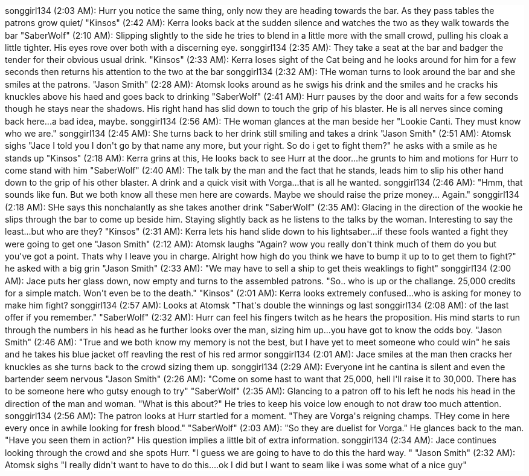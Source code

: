 songgirl134 (2:03 AM): Hurr you notice the same thing, only now they are heading towards the bar. As they pass tables the patrons grow quiet/
"Kinsos" (2:42 AM): Kerra looks back at the sudden silence and watches the two as they walk towards the bar
"SaberWolf" (2:10 AM): Slipping slightly to the side he tries to blend in a little more with the small crowd, pulling his cloak a little tighter. His eyes rove over both with a discerning eye.
songgirl134 (2:35 AM): They take a seat at the bar and badger the tender for their obvious usual drink.
"Kinsos" (2:33 AM): Kerra loses sight of the Cat being and he looks around for him for a few seconds then returns his attention to the two at the bar
songgirl134 (2:32 AM): THe woman turns to look around the bar and she smiles at the patrons.
"Jason Smith" (2:28 AM): Atomsk looks around as he swigs his drink and the smiles and he cracks his knuckles above his haed and goes back to drinking
"SaberWolf" (2:41 AM): Hurr pauses by the door and waits for a few seconds though he stays near the shadows. His right hand has slid down to touch the grip of his blaster. He is all nerves since coming back here...a bad idea, maybe.
songgirl134 (2:56 AM): THe woman glances at the man beside her "Lookie Canti. They must know who we are."
songgirl134 (2:45 AM): She turns back to her drink still smiling and takes a drink
"Jason Smith" (2:51 AM): Atomsk sighs "Jace I told you I don't go by that name any more, but your right. So do i get to fight them?" he asks with a smile as he stands up
"Kinsos" (2:18 AM): Kerra grins at this, He looks back to see Hurr at the door...he grunts to him and motions for Hurr to come stand with him
"SaberWolf" (2:40 AM): The talk by the man and the fact that he stands, leads him to slip his other hand down to the grip of his other blaster. A drink and a quick visit with Vorga...that is all he wanted.
songgirl134 (2:46 AM): "Hmm, that sounds like fun. But we both know all these men here are cowards. Maybe we should raise the prize money... Again."
songgirl134 (2:18 AM): SHe says this nonchalantly as she takes another drink
"SaberWolf" (2:35 AM): Glacing in the direction of the wookie he slips through the bar to come up beside him. Staying slightly back as he listens to the talks by the woman. Interesting to say the least...but who are they?
"Kinsos" (2:31 AM): Kerra lets his hand slide down to his lightsaber...if these fools wanted a fight they were going to get one
"Jason Smith" (2:12 AM): Atomsk laughs "Again? wow you really don't think much of them do you but you've got a point. Thats why I leave you in charge. Alright how high do you think we have to bump it up to to get them to fight?" he asked with a big grin
"Jason Smith" (2:33 AM): "We may have to sell a ship to get theis weaklings to fight"
songgirl134 (2:00 AM): Jace puts her glass down, now empty and turns to the assembled patrons. "So.. who is up or the challange. 25,000 credits for a simple match. Won't even be to the death."
"Kinsos" (2:01 AM): Kerra looks extremely confused...who is asking for money to make him fight?
songgirl134 (2:57 AM): Looks at Atomsk "That's double the winnings og last
songgirl134 (2:08 AM): of the last offer if you remember."
"SaberWolf" (2:32 AM): Hurr can feel his fingers twitch as he hears the proposition. His mind starts to run through the numbers in his head as he further looks over the man, sizing him up...you have got to know the odds boy.
"Jason Smith" (2:46 AM): "True and we both know my memory is not the best, but I have yet to meet someone who could win" he sais and he takes his blue jacket off reavling the rest of his red armor
songgirl134 (2:01 AM): Jace smiles at the man then cracks her knuckles as she turns back to the crowd sizing them up.
songgirl134 (2:29 AM): Everyone int he cantina is silent and even the bartender seem nervous
"Jason Smith" (2:26 AM): "Come on some hast to want that 25,000, hell I'll raise it to 30,000. There has to be someone here who gutsy enough to try"
"SaberWolf" (2:35 AM): Glancing to a patron off to his left he nods his head in the direction of the man and woman. "What is this about?" He tries to keep his voice low enough to not draw too much attention.
songgirl134 (2:56 AM): The patron looks at Hurr startled for a moment. "They are Vorga's reigning champs. THey come in here every once in awhile looking for fresh blood."
"SaberWolf" (2:03 AM): "So they are duelist for Vorga." He glances back to the man. "Have you seen them in action?" His question implies a little bit of extra information.
songgirl134 (2:34 AM): Jace continues looking through the crowd and she spots Hurr. "I guess we are going to have to do this the hard way. "
"Jason Smith" (2:32 AM): Atomsk sighs "I really didn't want to have to do this....ok I did but I want to seam like i was some what of a nice guy"